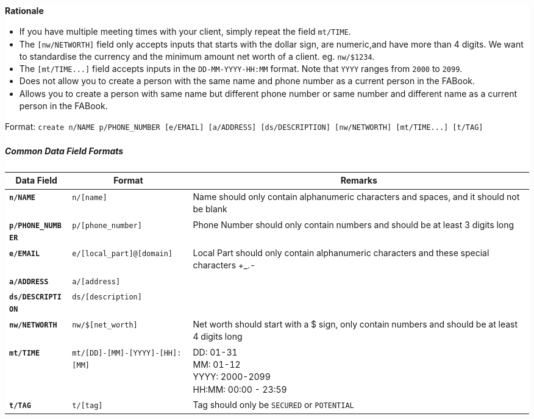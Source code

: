 **Rationale**
* If you have multiple meeting times with your client, simply repeat the field `mt/TIME`.
* The `[nw/NETWORTH]` field only accepts inputs that starts with the dollar sign, are numeric,and have more than 4 digits. We want to standardise the currency and the minimum amount net worth of a client.
eg. `nw/$1234`.
* The `[mt/TIME...]` field accepts inputs in the `DD-MM-YYYY-HH:MM` format. Note that `YYYY` ranges from `2000` to `2099`.
* Does not allow you to create a person with the same name and phone number as a current person in the FABook.
* Allows you to create a person with same name but different phone number or same number and different name as a current person in the FABook.


Format: `create n/NAME p/PHONE_NUMBER [e/EMAIL] [a/ADDRESS] [ds/DESCRIPTION] [nw/NETWORTH] [mt/TIME...] [t/TAG]`

##### Common Data Field Formats

| Data Field           | Format                          | Remarks                                                                                         |
|----------------------|---------------------------------|-------------------------------------------------------------------------------------------------|
| **`n/NAME`**         | `n/[name]`                      | Name should only contain alphanumeric characters and spaces, and it should not be blank         |
| **`p/PHONE_NUMBER`** | `p/[phone_number]`              | Phone Number should only contain numbers and should be at least 3 digits long                   |
| **`e/EMAIL`**        | `e/[local_part]@[domain]`       | Local Part should only contain alphanumeric characters and these special characters +_.-        |
| **`a/ADDRESS`**      | `a/[address]`                   |                                                                                                 |
| **`ds/DESCRIPTION`** | `ds/[description]`              |                                                                                                 |
| **`nw/NETWORTH`**    | `nw/$[net_worth]`               | Net worth should start with a $ sign, only contain numbers and should be at least 4 digits long |
| **`mt/TIME`**        | `mt/[DD]-[MM]-[YYYY]-[HH]:[MM]` | DD: 01-31<br/>MM: 01-12<br/>YYYY: 2000-2099<br/>HH:MM: 00:00 - 23:59                            |
| **`t/TAG`**          | `t/[tag]`                       | Tag should only be `SECURED` or `POTENTIAL`                                                     |
